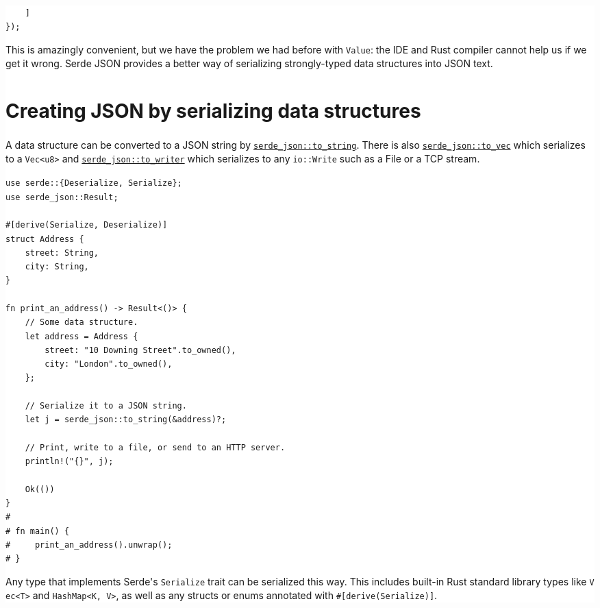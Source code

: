 ```
    ]
});
```

This is amazingly convenient, but we have the problem we had before with
`Value`: the IDE and Rust compiler cannot help us if we get it wrong. Serde
JSON provides a better way of serializing strongly-typed data structures
into JSON text.

# Creating JSON by serializing data structures

A data structure can be converted to a JSON string by
[`serde_json::to_string`][to_string]. There is also
[`serde_json::to_vec`][to_vec] which serializes to a `Vec<u8>` and
[`serde_json::to_writer`][to_writer] which serializes to any `io::Write`
such as a File or a TCP stream.

```
use serde::{Deserialize, Serialize};
use serde_json::Result;

#[derive(Serialize, Deserialize)]
struct Address {
    street: String,
    city: String,
}

fn print_an_address() -> Result<()> {
    // Some data structure.
    let address = Address {
        street: "10 Downing Street".to_owned(),
        city: "London".to_owned(),
    };

    // Serialize it to a JSON string.
    let j = serde_json::to_string(&address)?;

    // Print, write to a file, or send to an HTTP server.
    println!("{}", j);

    Ok(())
}
#
# fn main() {
#     print_an_address().unwrap();
# }
```

Any type that implements Serde's `Serialize` trait can be serialized this
way. This includes built-in Rust standard library types like `Vec<T>` and
`HashMap<K, V>`, as well as any structs or enums annotated with
`#[derive(Serialize)]`.


[`as_str()`]: crate::Value::as_str
[value]: crate::value::Value
[from_str]: crate::de::from_str
[from_slice]: crate::de::from_slice
[from_reader]: crate::de::from_reader
[to_string]: crate::ser::to_string
[to_vec]: crate::ser::to_vec
[to_writer]: crate::ser::to_writer
[macro]: crate::json
[`serde-json-core`]: https://github.com/rust-embedded-community/serde-json-core
[`File`]: std::fs::File
[issue #160]: https://github.com/serde-rs/json/issues/160
[`BTreeMap`]: std::collections::BTreeMap
[`IndexMap`]: indexmap::IndexMap
[`entry`]: Map::entry
